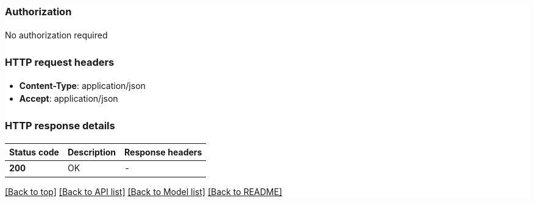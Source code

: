### Authorization

No authorization required

### HTTP request headers

 - **Content-Type**: application/json
 - **Accept**: application/json


### HTTP response details
| Status code | Description | Response headers |
|-------------|-------------|------------------|
|**200** | OK |  -  |

[[Back to top]](#) [[Back to API list]](../README.md#documentation-for-api-endpoints) [[Back to Model list]](../README.md#documentation-for-models) [[Back to README]](../README.md)

